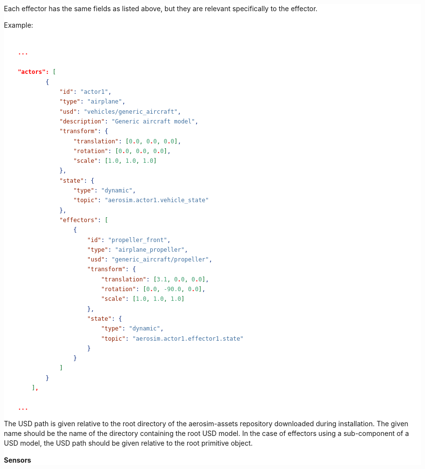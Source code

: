 Each effector has the same fields as listed above, but they are relevant specifically to the effector.

Example:

```json

    ...

    "actors": [
            {
                "id": "actor1",
                "type": "airplane",
                "usd": "vehicles/generic_aircraft",
                "description": "Generic aircraft model",
                "transform": {
                    "translation": [0.0, 0.0, 0.0],
                    "rotation": [0.0, 0.0, 0.0],
                    "scale": [1.0, 1.0, 1.0]
                },
                "state": {
                    "type": "dynamic",
                    "topic": "aerosim.actor1.vehicle_state"
                },
                "effectors": [
                    {
                        "id": "propeller_front",
                        "type": "airplane_propeller",
                        "usd": "generic_aircraft/propeller",
                        "transform": {
                            "translation": [3.1, 0.0, 0.0],
                            "rotation": [0.0, -90.0, 0.0],
                            "scale": [1.0, 1.0, 1.0]
                        },
                        "state": {
                            "type": "dynamic",
                            "topic": "aerosim.actor1.effector1.state"
                        }
                    }
                ]
            }
        ],

    ...

```

The USD path is given relative to the root directory of the aerosim-assets repository downloaded during installation. The given name should be the name of the directory containing the root USD model. In the case of effectors using a sub-component of a USD model, the USD path should be given relative to the root primitive object.

__Sensors__
